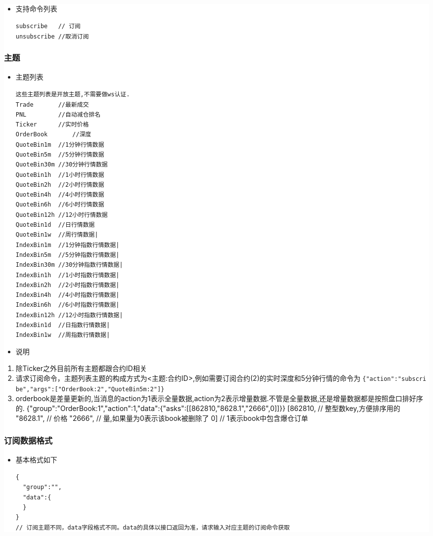 - 支持命令列表

  ```undefined
  subscribe   // 订阅
  unsubscribe //取消订阅
  ```

### 主题

- 主题列表

  ```undefined
  这些主题列表是开放主题,不需要做ws认证.
  Trade       //最新成交
  PNL         //自动减仓排名
  Ticker      //实时价格
  OrderBook       //深度
  QuoteBin1m  //1分钟行情数据
  QuoteBin5m  //5分钟行情数据
  QuoteBin30m //30分钟行情数据
  QuoteBin1h  //1小时行情数据
  QuoteBin2h  //2小时行情数据
  QuoteBin4h  //4小时行情数据
  QuoteBin6h  //6小时行情数据
  QuoteBin12h //12小时行情数据
  QuoteBin1d  //日行情数据
  QuoteBin1w  //周行情数据|
  IndexBin1m  //1分钟指数行情数据|
  IndexBin5m  //5分钟指数行情数据|
  IndexBin30m //30分钟指数行情数据|
  IndexBin1h  //1小时指数行情数据|
  IndexBin2h  //2小时指数行情数据|
  IndexBin4h  //4小时指数行情数据|
  IndexBin6h  //6小时指数行情数据|
  IndexBin12h //12小时指数行情数据|
  IndexBin1d  //日指数行情数据|
  IndexBin1w  //周指数行情数据|
  ```

- 说明

1. 除Ticker之外目前所有主题都跟合约ID相关
2. 请求订阅命令，主题列表主题的构成方式为<主题:合约ID>,例如需要订阅合约(2)的实时深度和5分钟行情的命令为 `{"action":"subscribe","args":["OrderBook:2","QuoteBin5m:2"]}`
3. orderbook是差量更新的,当消息的action为1表示全量数据,action为2表示增量数据.不管是全量数据,还是增量数据都是按照盘口排好序的. {"group":"OrderBook:1","action":1,"data":{"asks":[[862810,"8628.1","2666",0]]}} [862810, // 整型数key,方便排序用的 "8628.1", // 价格 "2666", // 量,如果量为0表示该book被删除了 0] // 1表示book中包含爆仓订单

### 订阅数据格式

- 基本格式如下

  ```undefined
  {
    "group":"",
    "data":{
    }
  }
  // 订阅主题不同，data字段格式不同。data的具体以接口返回为准，请求输入对应主题的订阅命令获取
  ```
